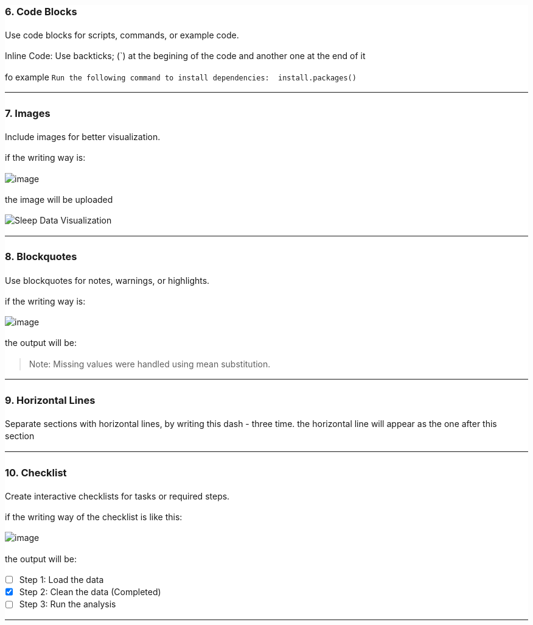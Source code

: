 ### 6. Code Blocks
Use code blocks for scripts, commands, or example code.

Inline Code: Use backticks; (`) at the begining of the code and another one at the end of it

fo example 
` Run the following command to install dependencies:  install.packages() `

---

### 7. Images
Include images for better visualization.

if the writing way is:

![image](https://github.com/user-attachments/assets/4f01da78-0a94-4c5a-9b68-ff334b189bd5)
 
the image will be uploaded

![Sleep Data Visualization](https://example.com/sleep-data-graph.png)  

---

### 8. Blockquotes
Use blockquotes for notes, warnings, or highlights.

if the writing way is:

![image](https://github.com/user-attachments/assets/818fb0ef-2dd6-45b8-8557-1c8cad567900)

the output will be:

> Note: Missing values were handled using mean substitution.  

---
### 9. Horizontal Lines
Separate sections with horizontal lines, by writing this dash - three time. the horizontal line will appear as the one after this section

---

### 10. Checklist
Create interactive checklists for tasks or required steps.

if the writing way of the checklist is like this: 

![image](https://github.com/user-attachments/assets/1f69aede-e85f-4c7e-86a2-5bd7eea0a016)

the output will be:

- [ ] Step 1: Load the data  
- [x] Step 2: Clean the data (Completed)  
- [ ] Step 3: Run the analysis  

---